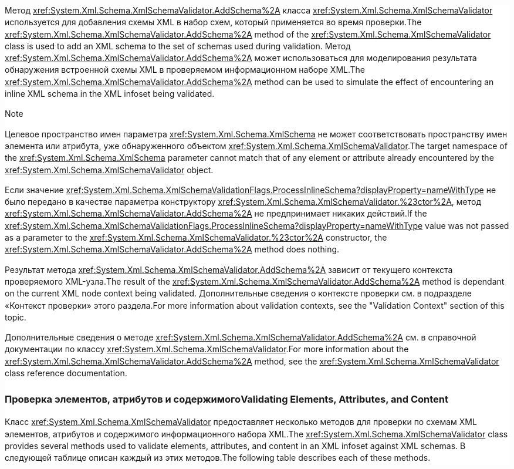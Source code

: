 <span data-ttu-id="ed6b4-134">Метод <xref:System.Xml.Schema.XmlSchemaValidator.AddSchema%2A> класса <xref:System.Xml.Schema.XmlSchemaValidator> используется для добавления схемы XML в набор схем, который применяется во время проверки.</span><span class="sxs-lookup"><span data-stu-id="ed6b4-134">The <xref:System.Xml.Schema.XmlSchemaValidator.AddSchema%2A> method of the <xref:System.Xml.Schema.XmlSchemaValidator> class is used to add an XML schema to the set of schemas used during validation.</span></span> <span data-ttu-id="ed6b4-135">Метод <xref:System.Xml.Schema.XmlSchemaValidator.AddSchema%2A> может использоваться для моделирования результата обнаружения встроенной схемы XML в проверяемом информационном наборе XML.</span><span class="sxs-lookup"><span data-stu-id="ed6b4-135">The <xref:System.Xml.Schema.XmlSchemaValidator.AddSchema%2A> method can be used to simulate the effect of encountering an inline XML schema in the XML infoset being validated.</span></span>

> [!NOTE]
> <span data-ttu-id="ed6b4-136">Целевое пространство имен параметра <xref:System.Xml.Schema.XmlSchema> не может соответствовать пространству имен элемента или атрибута, уже обнаруженного объектом <xref:System.Xml.Schema.XmlSchemaValidator>.</span><span class="sxs-lookup"><span data-stu-id="ed6b4-136">The target namespace of the <xref:System.Xml.Schema.XmlSchema> parameter cannot match that of any element or attribute already encountered by the <xref:System.Xml.Schema.XmlSchemaValidator> object.</span></span>
>
> <span data-ttu-id="ed6b4-137">Если значение <xref:System.Xml.Schema.XmlSchemaValidationFlags.ProcessInlineSchema?displayProperty=nameWithType> не было передано в качестве параметра конструктору <xref:System.Xml.Schema.XmlSchemaValidator.%23ctor%2A>, метод <xref:System.Xml.Schema.XmlSchemaValidator.AddSchema%2A> не предпринимает никаких действий.</span><span class="sxs-lookup"><span data-stu-id="ed6b4-137">If the <xref:System.Xml.Schema.XmlSchemaValidationFlags.ProcessInlineSchema?displayProperty=nameWithType> value was not passed as a parameter to the <xref:System.Xml.Schema.XmlSchemaValidator.%23ctor%2A> constructor, the <xref:System.Xml.Schema.XmlSchemaValidator.AddSchema%2A> method does nothing.</span></span>

<span data-ttu-id="ed6b4-138">Результат метода <xref:System.Xml.Schema.XmlSchemaValidator.AddSchema%2A> зависит от текущего контекста проверяемого XML-узла.</span><span class="sxs-lookup"><span data-stu-id="ed6b4-138">The result of the <xref:System.Xml.Schema.XmlSchemaValidator.AddSchema%2A> method is dependant on the current XML node context being validated.</span></span> <span data-ttu-id="ed6b4-139">Дополнительные сведения о контексте проверки см. в подразделе «Контекст проверки» этого раздела.</span><span class="sxs-lookup"><span data-stu-id="ed6b4-139">For more information about validation contexts, see the "Validation Context" section of this topic.</span></span>

<span data-ttu-id="ed6b4-140">Дополнительные сведения о методе <xref:System.Xml.Schema.XmlSchemaValidator.AddSchema%2A> см. в справочной документации по классу <xref:System.Xml.Schema.XmlSchemaValidator>.</span><span class="sxs-lookup"><span data-stu-id="ed6b4-140">For more information about the <xref:System.Xml.Schema.XmlSchemaValidator.AddSchema%2A> method, see the <xref:System.Xml.Schema.XmlSchemaValidator> class reference documentation.</span></span>

### <a name="validating-elements-attributes-and-content"></a><span data-ttu-id="ed6b4-141">Проверка элементов, атрибутов и содержимого</span><span class="sxs-lookup"><span data-stu-id="ed6b4-141">Validating Elements, Attributes, and Content</span></span>

<span data-ttu-id="ed6b4-142">Класс <xref:System.Xml.Schema.XmlSchemaValidator> предоставляет несколько методов для проверки по схемам XML элементов, атрибутов и содержимого информационного набора XML.</span><span class="sxs-lookup"><span data-stu-id="ed6b4-142">The <xref:System.Xml.Schema.XmlSchemaValidator> class provides several methods used to validate elements, attributes, and content in an XML infoset against XML schemas.</span></span> <span data-ttu-id="ed6b4-143">В следующей таблице описан каждый из этих методов.</span><span class="sxs-lookup"><span data-stu-id="ed6b4-143">The following table describes each of these methods.</span></span>
